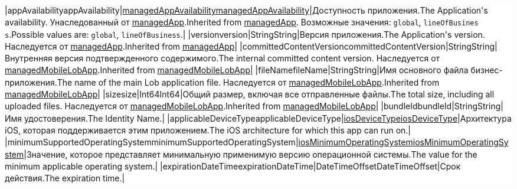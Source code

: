 |<span data-ttu-id="c9f74-215">appAvailability</span><span class="sxs-lookup"><span data-stu-id="c9f74-215">appAvailability</span></span>|[<span data-ttu-id="c9f74-216">managedAppAvailability</span><span class="sxs-lookup"><span data-stu-id="c9f74-216">managedAppAvailability</span></span>](../resources/intune-apps-managedappavailability.md)|<span data-ttu-id="c9f74-217">Доступность приложения.</span><span class="sxs-lookup"><span data-stu-id="c9f74-217">The Application's availability.</span></span> <span data-ttu-id="c9f74-218">Унаследованный от [managedApp](../resources/intune-apps-managedapp.md).</span><span class="sxs-lookup"><span data-stu-id="c9f74-218">Inherited from [managedApp](../resources/intune-apps-managedapp.md).</span></span> <span data-ttu-id="c9f74-219">Возможные значения: `global`, `lineOfBusiness`.</span><span class="sxs-lookup"><span data-stu-id="c9f74-219">Possible values are: `global`, `lineOfBusiness`.</span></span>|
|<span data-ttu-id="c9f74-220">version</span><span class="sxs-lookup"><span data-stu-id="c9f74-220">version</span></span>|<span data-ttu-id="c9f74-221">String</span><span class="sxs-lookup"><span data-stu-id="c9f74-221">String</span></span>|<span data-ttu-id="c9f74-222">Версия приложения.</span><span class="sxs-lookup"><span data-stu-id="c9f74-222">The Application's version.</span></span> <span data-ttu-id="c9f74-223">Наследуется от [managedApp](../resources/intune-apps-managedapp.md).</span><span class="sxs-lookup"><span data-stu-id="c9f74-223">Inherited from [managedApp](../resources/intune-apps-managedapp.md)</span></span>|
|<span data-ttu-id="c9f74-224">committedContentVersion</span><span class="sxs-lookup"><span data-stu-id="c9f74-224">committedContentVersion</span></span>|<span data-ttu-id="c9f74-225">String</span><span class="sxs-lookup"><span data-stu-id="c9f74-225">String</span></span>|<span data-ttu-id="c9f74-226">Внутренняя версия подтвержденного содержимого.</span><span class="sxs-lookup"><span data-stu-id="c9f74-226">The internal committed content version.</span></span> <span data-ttu-id="c9f74-227">Наследуется от [managedMobileLobApp](../resources/intune-apps-managedmobilelobapp.md).</span><span class="sxs-lookup"><span data-stu-id="c9f74-227">Inherited from [managedMobileLobApp](../resources/intune-apps-managedmobilelobapp.md)</span></span>|
|<span data-ttu-id="c9f74-228">fileName</span><span class="sxs-lookup"><span data-stu-id="c9f74-228">fileName</span></span>|<span data-ttu-id="c9f74-229">String</span><span class="sxs-lookup"><span data-stu-id="c9f74-229">String</span></span>|<span data-ttu-id="c9f74-230">Имя основного файла бизнес-приложения.</span><span class="sxs-lookup"><span data-stu-id="c9f74-230">The name of the main Lob application file.</span></span> <span data-ttu-id="c9f74-231">Наследуется от [managedMobileLobApp](../resources/intune-apps-managedmobilelobapp.md).</span><span class="sxs-lookup"><span data-stu-id="c9f74-231">Inherited from [managedMobileLobApp](../resources/intune-apps-managedmobilelobapp.md)</span></span>|
|<span data-ttu-id="c9f74-232">size</span><span class="sxs-lookup"><span data-stu-id="c9f74-232">size</span></span>|<span data-ttu-id="c9f74-233">Int64</span><span class="sxs-lookup"><span data-stu-id="c9f74-233">Int64</span></span>|<span data-ttu-id="c9f74-234">Общий размер, включая все отправленные файлы.</span><span class="sxs-lookup"><span data-stu-id="c9f74-234">The total size, including all uploaded files.</span></span> <span data-ttu-id="c9f74-235">Наследуется от [managedMobileLobApp](../resources/intune-apps-managedmobilelobapp.md).</span><span class="sxs-lookup"><span data-stu-id="c9f74-235">Inherited from [managedMobileLobApp](../resources/intune-apps-managedmobilelobapp.md)</span></span>|
|<span data-ttu-id="c9f74-236">bundleId</span><span class="sxs-lookup"><span data-stu-id="c9f74-236">bundleId</span></span>|<span data-ttu-id="c9f74-237">String</span><span class="sxs-lookup"><span data-stu-id="c9f74-237">String</span></span>|<span data-ttu-id="c9f74-238">Имя удостоверения.</span><span class="sxs-lookup"><span data-stu-id="c9f74-238">The Identity Name.</span></span>|
|<span data-ttu-id="c9f74-239">applicableDeviceType</span><span class="sxs-lookup"><span data-stu-id="c9f74-239">applicableDeviceType</span></span>|[<span data-ttu-id="c9f74-240">iosDeviceType</span><span class="sxs-lookup"><span data-stu-id="c9f74-240">iosDeviceType</span></span>](../resources/intune-apps-iosdevicetype.md)|<span data-ttu-id="c9f74-241">Архитектура iOS, которая поддерживается этим приложением.</span><span class="sxs-lookup"><span data-stu-id="c9f74-241">The iOS architecture for which this app can run on.</span></span>|
|<span data-ttu-id="c9f74-242">minimumSupportedOperatingSystem</span><span class="sxs-lookup"><span data-stu-id="c9f74-242">minimumSupportedOperatingSystem</span></span>|[<span data-ttu-id="c9f74-243">iosMinimumOperatingSystem</span><span class="sxs-lookup"><span data-stu-id="c9f74-243">iosMinimumOperatingSystem</span></span>](../resources/intune-apps-iosminimumoperatingsystem.md)|<span data-ttu-id="c9f74-244">Значение, которое представляет минимальную применимую версию операционной системы.</span><span class="sxs-lookup"><span data-stu-id="c9f74-244">The value for the minimum applicable operating system.</span></span>|
|<span data-ttu-id="c9f74-245">expirationDateTime</span><span class="sxs-lookup"><span data-stu-id="c9f74-245">expirationDateTime</span></span>|<span data-ttu-id="c9f74-246">DateTimeOffset</span><span class="sxs-lookup"><span data-stu-id="c9f74-246">DateTimeOffset</span></span>|<span data-ttu-id="c9f74-247">Срок действия.</span><span class="sxs-lookup"><span data-stu-id="c9f74-247">The expiration time.</span></span>|